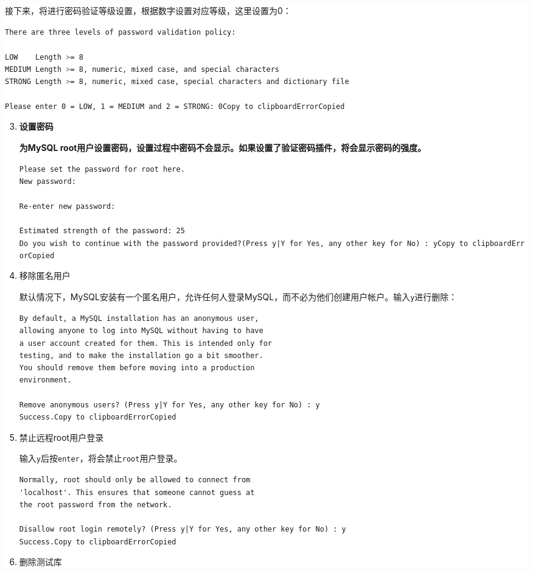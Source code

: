    接下来，将进行密码验证等级设置，根据数字设置对应等级，这里设置为0：

   ```bash
   There are three levels of password validation policy:
   
   LOW    Length >= 8
   MEDIUM Length >= 8, numeric, mixed case, and special characters
   STRONG Length >= 8, numeric, mixed case, special characters and dictionary file
   
   Please enter 0 = LOW, 1 = MEDIUM and 2 = STRONG: 0Copy to clipboardErrorCopied
   ```

3. **设置密码**

   **为MySQL root用户设置密码，设置过程中密码不会显示。如果设置了验证密码插件，将会显示密码的强度。**

   ```
   Please set the password for root here.
   New password: 
   
   Re-enter new password: 
   
   Estimated strength of the password: 25 
   Do you wish to continue with the password provided?(Press y|Y for Yes, any other key for No) : yCopy to clipboardErrorCopied
   ```

4. 移除匿名用户

   默认情况下，MySQL安装有一个匿名用户，允许任何人登录MySQL，而不必为他们创建用户帐户。输入`y`进行删除：

   ```
   By default, a MySQL installation has an anonymous user,
   allowing anyone to log into MySQL without having to have
   a user account created for them. This is intended only for
   testing, and to make the installation go a bit smoother.
   You should remove them before moving into a production
   environment.
   
   Remove anonymous users? (Press y|Y for Yes, any other key for No) : y
   Success.Copy to clipboardErrorCopied
   ```

5. 禁止远程root用户登录

   输入`y`后按`enter`，将会禁止`root`用户登录。

   ```
   Normally, root should only be allowed to connect from
   'localhost'. This ensures that someone cannot guess at
   the root password from the network.
   
   Disallow root login remotely? (Press y|Y for Yes, any other key for No) : y
   Success.Copy to clipboardErrorCopied
   ```

6. 删除测试库
